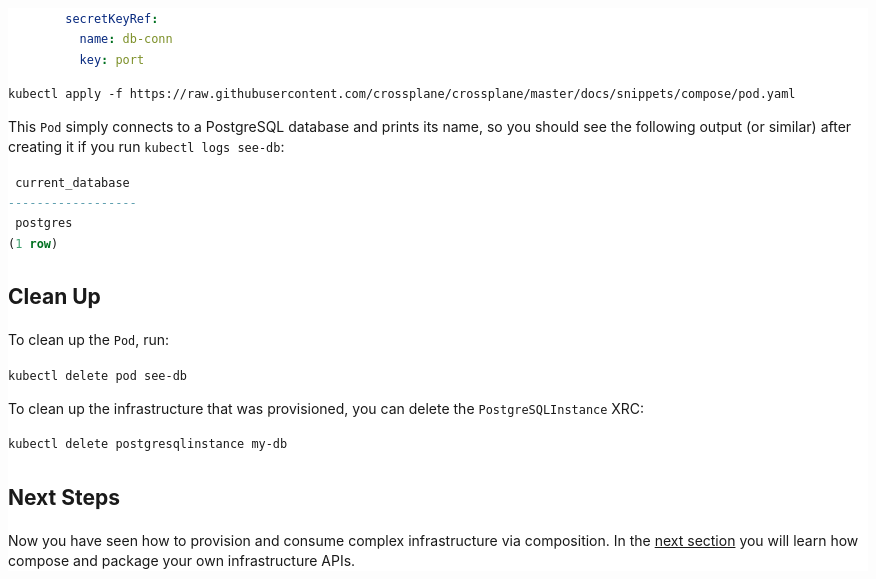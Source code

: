 ```yaml
        secretKeyRef:
          name: db-conn
          key: port
```

```console
kubectl apply -f https://raw.githubusercontent.com/crossplane/crossplane/master/docs/snippets/compose/pod.yaml
```

This `Pod` simply connects to a PostgreSQL database and prints its name, so you
should see the following output (or similar) after creating it if you run
`kubectl logs see-db`:

```SQL
 current_database
------------------
 postgres
(1 row)
```

## Clean Up

To clean up the `Pod`, run:

```console
kubectl delete pod see-db
```

To clean up the infrastructure that was provisioned, you can delete the
`PostgreSQLInstance` XRC:

```console
kubectl delete postgresqlinstance my-db
```

## Next Steps

Now you have seen how to provision and consume complex infrastructure via
composition. In the [next section] you will learn how compose and package your
own infrastructure APIs.



[Persistent Volumes (PV) and Persistent Volume Claims (PVC)]: https://kubernetes.io/docs/concepts/storage/persistent-volumes/
[composition]: ../concepts/composition.md
[setup]: install-configure.md
[next section]: create-configuration.md
